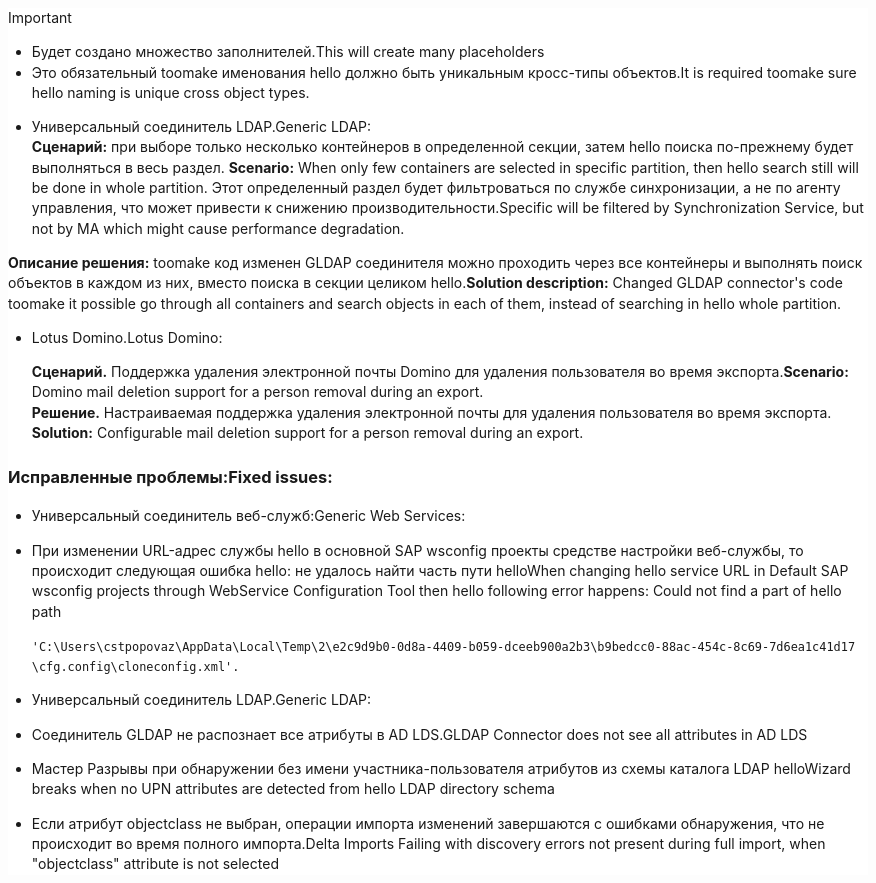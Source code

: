 >[!Important]
- <span data-ttu-id="6e2fc-161">Будет создано множество заполнителей.</span><span class="sxs-lookup"><span data-stu-id="6e2fc-161">This will create many placeholders</span></span>
- <span data-ttu-id="6e2fc-162">Это обязательный toomake именования hello должно быть уникальным кросс-типы объектов.</span><span class="sxs-lookup"><span data-stu-id="6e2fc-162">It is required toomake sure hello naming is unique cross object types.</span></span>


* <span data-ttu-id="6e2fc-163">Универсальный соединитель LDAP.</span><span class="sxs-lookup"><span data-stu-id="6e2fc-163">Generic LDAP:</span></span></br><span data-ttu-id="6e2fc-164">
 **Сценарий:** при выборе только несколько контейнеров в определенной секции, затем hello поиска по-прежнему будет выполняться в весь раздел.</span><span class="sxs-lookup"><span data-stu-id="6e2fc-164">
**Scenario:** When only few containers are selected in specific partition, then hello search still will be done in whole partition.</span></span> <span data-ttu-id="6e2fc-165">Этот определенный раздел будет фильтроваться по службе синхронизации, а не по агенту управления, что может привести к снижению производительности.</span><span class="sxs-lookup"><span data-stu-id="6e2fc-165">Specific will be filtered by Synchronization Service, but not by MA which might cause performance degradation.</span></span> </br>

 <span data-ttu-id="6e2fc-166">**Описание решения:** toomake код изменен GLDAP соединителя можно проходить через все контейнеры и выполнять поиск объектов в каждом из них, вместо поиска в секции целиком hello.</span><span class="sxs-lookup"><span data-stu-id="6e2fc-166">**Solution description:** Changed GLDAP connector's code toomake it possible go through all containers and search objects in each of them, instead of searching in hello whole partition.</span></span>


* <span data-ttu-id="6e2fc-167">Lotus Domino.</span><span class="sxs-lookup"><span data-stu-id="6e2fc-167">Lotus Domino:</span></span>

  <span data-ttu-id="6e2fc-168">**Сценарий.** Поддержка удаления электронной почты Domino для удаления пользователя во время экспорта.</span><span class="sxs-lookup"><span data-stu-id="6e2fc-168">**Scenario:** Domino mail deletion support for a person removal during an export.</span></span> </br><span data-ttu-id="6e2fc-169">
  **Решение.** Настраиваемая поддержка удаления электронной почты для удаления пользователя во время экспорта.</span><span class="sxs-lookup"><span data-stu-id="6e2fc-169">
**Solution:** Configurable mail deletion support for a person removal during an export.</span></span>

### <a name="fixed-issues"></a><span data-ttu-id="6e2fc-170">Исправленные проблемы:</span><span class="sxs-lookup"><span data-stu-id="6e2fc-170">Fixed issues:</span></span>
* <span data-ttu-id="6e2fc-171">Универсальный соединитель веб-служб:</span><span class="sxs-lookup"><span data-stu-id="6e2fc-171">Generic Web Services:</span></span>
 * <span data-ttu-id="6e2fc-172">При изменении URL-адрес службы hello в основной SAP wsconfig проекты средстве настройки веб-службы, то происходит следующая ошибка hello: не удалось найти часть пути hello</span><span class="sxs-lookup"><span data-stu-id="6e2fc-172">When changing hello service URL in Default SAP wsconfig projects through WebService Configuration Tool then hello following error happens: Could not find a part of hello path</span></span>

      ``'C:\Users\cstpopovaz\AppData\Local\Temp\2\e2c9d9b0-0d8a-4409-b059-dceeb900a2b3\b9bedcc0-88ac-454c-8c69-7d6ea1c41d17\cfg.config\cloneconfig.xml'. ``

* <span data-ttu-id="6e2fc-173">Универсальный соединитель LDAP.</span><span class="sxs-lookup"><span data-stu-id="6e2fc-173">Generic LDAP:</span></span>
 * <span data-ttu-id="6e2fc-174">Соединитель GLDAP не распознает все атрибуты в AD LDS.</span><span class="sxs-lookup"><span data-stu-id="6e2fc-174">GLDAP Connector does not see all attributes in AD LDS</span></span>
 * <span data-ttu-id="6e2fc-175">Мастер Разрывы при обнаружении без имени участника-пользователя атрибутов из схемы каталога LDAP hello</span><span class="sxs-lookup"><span data-stu-id="6e2fc-175">Wizard breaks when no UPN attributes are detected from hello LDAP directory schema</span></span>
 * <span data-ttu-id="6e2fc-176">Если атрибут objectclass не выбран, операции импорта изменений завершаются с ошибками обнаружения, что не происходит во время полного импорта.</span><span class="sxs-lookup"><span data-stu-id="6e2fc-176">Delta Imports Failing with discovery errors not present during full import, when "objectclass" attribute is not selected</span></span>